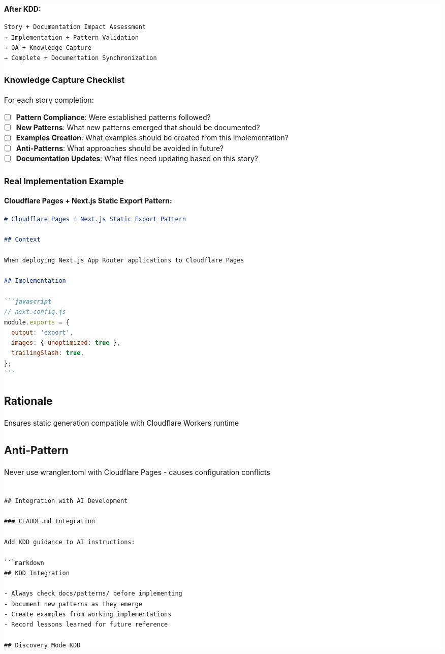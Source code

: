 **After KDD:**

```
Story + Documentation Impact Assessment
→ Implementation + Pattern Validation
→ QA + Knowledge Capture
→ Complete + Documentation Synchronization
```

### Knowledge Capture Checklist

For each story completion:

- [ ] **Pattern Compliance**: Were established patterns followed?
- [ ] **New Patterns**: What new patterns emerged that should be documented?
- [ ] **Examples Creation**: What examples should be created from this implementation?
- [ ] **Anti-Patterns**: What approaches should be avoided in future?
- [ ] **Documentation Updates**: What files need updating based on this story?

### Real Implementation Example

**Cloudflare Pages + Next.js Static Export Pattern:**

````markdown
# Cloudflare Pages + Next.js Static Export Pattern

## Context

When deploying Next.js App Router applications to Cloudflare Pages

## Implementation

```javascript
// next.config.js
module.exports = {
  output: 'export',
  images: { unoptimized: true },
  trailingSlash: true,
};
```
````

## Rationale

Ensures static generation compatible with Cloudflare Workers runtime

## Anti-Pattern

Never use wrangler.toml with Cloudflare Pages - causes configuration conflicts

````

## Integration with AI Development

### CLAUDE.md Integration

Add KDD guidance to AI instructions:

```markdown
## KDD Integration

- Always check docs/patterns/ before implementing
- Document new patterns as they emerge
- Create examples from working implementations
- Record lessons learned for future reference

## Discovery Mode KDD
````